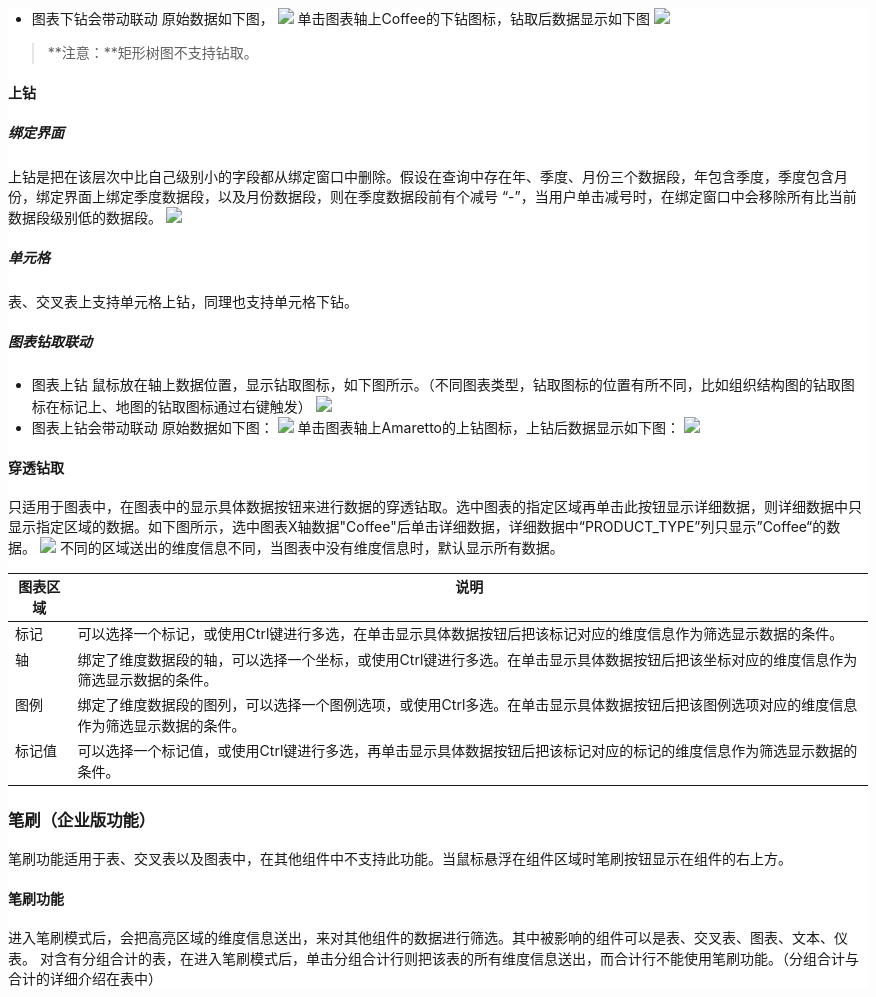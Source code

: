 - 图表下钻会带动联动
原始数据如下图，
![](https://main.qcloudimg.com/raw/e150b3033bf3e134a63d0c7ba79c1fcb.png)
单击图表轴上Coffee的下钻图标，钻取后数据显示如下图
![](https://main.qcloudimg.com/raw/399e0e092ac769dfaf466f7bffb2c886.png)
> **注意：**矩形树图不支持钻取。

#### 上钻
##### 绑定界面
上钻是把在该层次中比自己级别小的字段都从绑定窗口中删除。假设在查询中存在年、季度、月份三个数据段，年包含季度，季度包含月份，绑定界面上绑定季度数据段，以及月份数据段，则在季度数据段前有个减号 “-”，当用户单击减号时，在绑定窗口中会移除所有比当前数据段级别低的数据段。
![](https://main.qcloudimg.com/raw/3332acbf32d576c8312e3c8ef2516968.png)

##### 单元格
表、交叉表上支持单元格上钻，同理也支持单元格下钻。

##### 图表钻取联动
- 图表上钻
鼠标放在轴上数据位置，显示钻取图标，如下图所示。（不同图表类型，钻取图标的位置有所不同，比如组织结构图的钻取图标在标记上、地图的钻取图标通过右键触发）
![](https://main.qcloudimg.com/raw/cc06bce4953c8a4817faf0a3e77336d8.png)
- 图表上钻会带动联动
原始数据如下图：
![](https://main.qcloudimg.com/raw/c4902a7318cafe8d995586d233213eaa.png)
单击图表轴上Amaretto的上钻图标，上钻后数据显示如下图：
![](https://main.qcloudimg.com/raw/2be142cbb407bb2a695e1e7d657eaef5.png)

#### 穿透钻取
只适用于图表中，在图表中的显示具体数据按钮来进行数据的穿透钻取。选中图表的指定区域再单击此按钮显示详细数据，则详细数据中只显示指定区域的数据。如下图所示，选中图表X轴数据"Coffee"后单击详细数据，详细数据中“PRODUCT_TYPE”列只显示”Coffee“的数据。
![](https://main.qcloudimg.com/raw/f5758c837c416382b28fe5b1a3c22103.png)
不同的区域送出的维度信息不同，当图表中没有维度信息时，默认显示所有数据。

| 图表区域 | 说明                                                         |
| -------- | ------------------------------------------------------------ |
| 标记     | 可以选择一个标记，或使用Ctrl键进行多选，在单击显示具体数据按钮后把该标记对应的维度信息作为筛选显示数据的条件。 |
| 轴       | 绑定了维度数据段的轴，可以选择一个坐标，或使用Ctrl键进行多选。在单击显示具体数据按钮后把该坐标对应的维度信息作为筛选显示数据的条件。 |
| 图例     | 绑定了维度数据段的图列，可以选择一个图例选项，或使用Ctrl多选。在单击显示具体数据按钮后把该图例选项对应的维度信息作为筛选显示数据的条件。 |
| 标记值   | 可以选择一个标记值，或使用Ctrl键进行多选，再单击显示具体数据按钮后把该标记对应的标记的维度信息作为筛选显示数据的条件。 |

### 笔刷（企业版功能）
笔刷功能适用于表、交叉表以及图表中，在其他组件中不支持此功能。当鼠标悬浮在组件区域时笔刷按钮显示在组件的右上方。

#### 笔刷功能
进入笔刷模式后，会把高亮区域的维度信息送出，来对其他组件的数据进行筛选。其中被影响的组件可以是表、交叉表、图表、文本、仪表。
对含有分组合计的表，在进入笔刷模式后，单击分组合计行则把该表的所有维度信息送出，而合计行不能使用笔刷功能。（分组合计与合计的详细介绍在表中）

